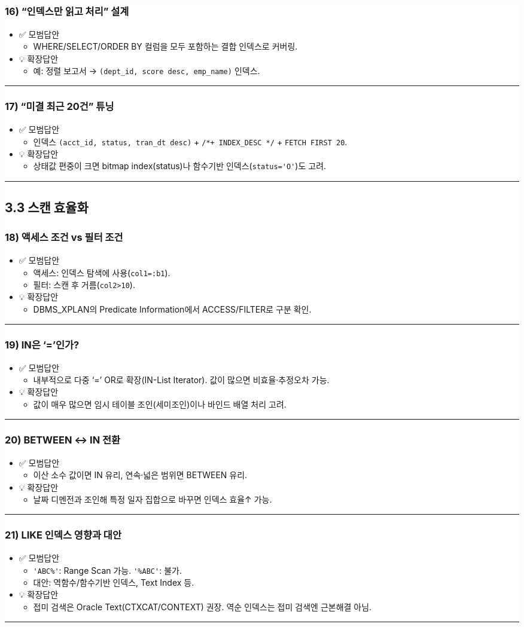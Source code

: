 
### 16) “인덱스만 읽고 처리” 설계

- ✅ 모범답안
    - WHERE/SELECT/ORDER BY 컬럼을 모두 포함하는 결합 인덱스로 커버링.
- 💡 확장답안
    - 예: 정렬 보고서 → `(dept_id, score desc, emp_name)` 인덱스.

---

### 17) “미결 최근 20건” 튜닝

- ✅ 모범답안
    - 인덱스 `(acct_id, status, tran_dt desc)` + `/*+ INDEX_DESC */` + `FETCH FIRST 20`.
- 💡 확장답안
    - 상태값 편중이 크면 bitmap index(status)나 함수기반 인덱스(`status='O'`)도 고려.

---

## 3.3 스캔 효율화

### 18) 액세스 조건 vs 필터 조건

- ✅ 모범답안
    - 액세스: 인덱스 탐색에 사용(`col1=:b1`).
    - 필터: 스캔 후 거름(`col2>10`).
- 💡 확장답안
    - DBMS_XPLAN의 Predicate Information에서 ACCESS/FILTER로 구분 확인.

---

### 19) IN은 ‘=’인가?

- ✅ 모범답안
    - 내부적으로 다중 ‘=’ OR로 확장(IN-List Iterator). 값이 많으면 비효율·추정오차 가능.
- 💡 확장답안
    - 값이 매우 많으면 임시 테이블 조인(세미조인)이나 바인드 배열 처리 고려.

---

### 20) BETWEEN ↔ IN 전환

- ✅ 모범답안
    - 이산 소수 값이면 IN 유리, 연속·넓은 범위면 BETWEEN 유리.
- 💡 확장답안
    - 날짜 디멘전과 조인해 특정 일자 집합으로 바꾸면 인덱스 효율↑ 가능.

---

### 21) LIKE 인덱스 영향과 대안

- ✅ 모범답안
    - `'ABC%'`: Range Scan 가능. `'%ABC'`: 불가.
    - 대안: 역함수/함수기반 인덱스, Text Index 등.
- 💡 확장답안
    - 접미 검색은 Oracle Text(CTXCAT/CONTEXT) 권장. 역순 인덱스는 접미 검색엔 근본해결 아님.

---